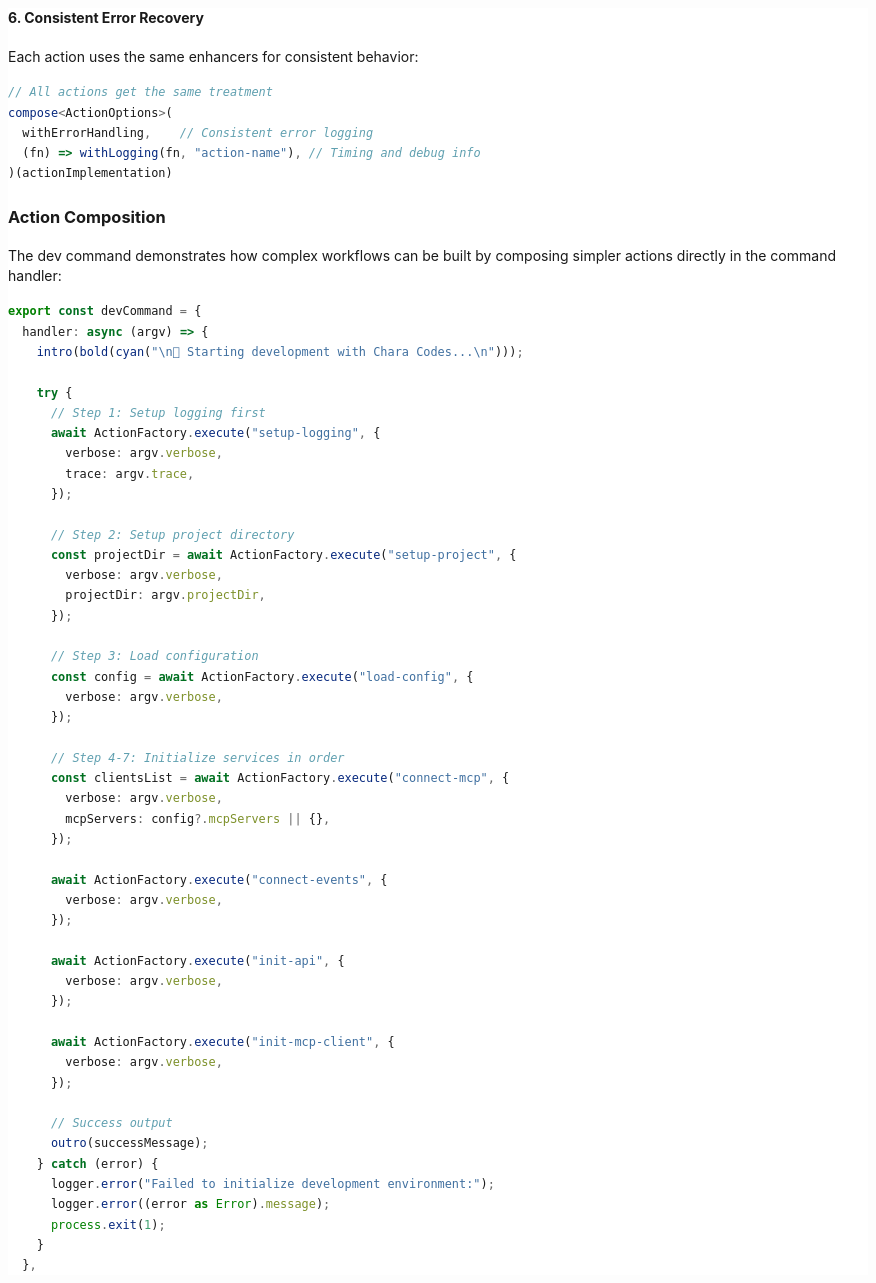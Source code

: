 #### 6. **Consistent Error Recovery**
Each action uses the same enhancers for consistent behavior:
```typescript
// All actions get the same treatment
compose<ActionOptions>(
  withErrorHandling,    // Consistent error logging
  (fn) => withLogging(fn, "action-name"), // Timing and debug info
)(actionImplementation)
```

### Action Composition

The dev command demonstrates how complex workflows can be built by composing simpler actions directly in the command handler:

```typescript
export const devCommand = {
  handler: async (argv) => {
    intro(bold(cyan("\n🚀 Starting development with Chara Codes...\n")));

    try {
      // Step 1: Setup logging first
      await ActionFactory.execute("setup-logging", {
        verbose: argv.verbose,
        trace: argv.trace,
      });

      // Step 2: Setup project directory
      const projectDir = await ActionFactory.execute("setup-project", {
        verbose: argv.verbose,
        projectDir: argv.projectDir,
      });

      // Step 3: Load configuration
      const config = await ActionFactory.execute("load-config", {
        verbose: argv.verbose,
      });

      // Step 4-7: Initialize services in order
      const clientsList = await ActionFactory.execute("connect-mcp", {
        verbose: argv.verbose,
        mcpServers: config?.mcpServers || {},
      });

      await ActionFactory.execute("connect-events", {
        verbose: argv.verbose,
      });

      await ActionFactory.execute("init-api", {
        verbose: argv.verbose,
      });

      await ActionFactory.execute("init-mcp-client", {
        verbose: argv.verbose,
      });

      // Success output
      outro(successMessage);
    } catch (error) {
      logger.error("Failed to initialize development environment:");
      logger.error((error as Error).message);
      process.exit(1);
    }
  },
```
